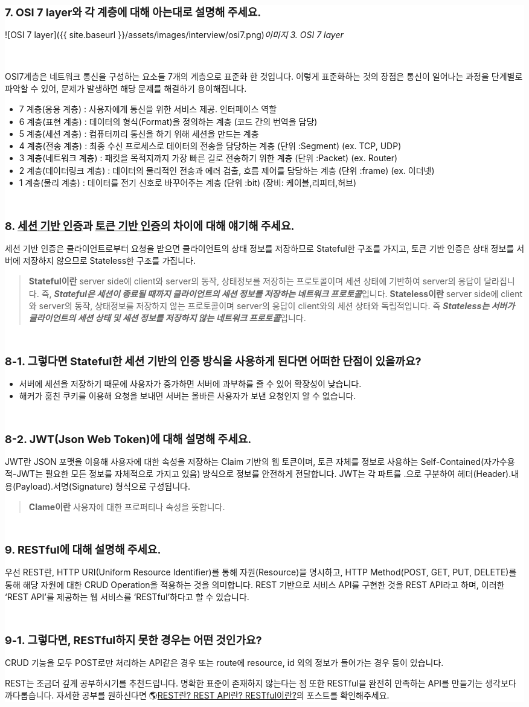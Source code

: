 **<font size="4">7. OSI 7 layer와 각 계층에 대해 아는대로 설명해 주세요.</font>**

![OSI 7 layer]({{ site.baseurl }}/assets/images/interview/osi7.png)*이미지 3. OSI 7 layer*

<br>

OSI7계층은 네트워크 통신을 구성하는 요소들 7개의 계층으로 표준화 한 것입니다. 이렇게 표준화하는 것의 장점은 통신이 일어나는 과정을 단계별로 파악할 수 있어, 문제가 발생하면 해당 문제를 해결하기 용이해집니다.

- 7 계층(응용 계층) : 사용자에게 통신을 위한 서비스 제공. 인터페이스 역할
- 6 계층(표현 계층) : 데이터의 형식(Format)을 정의하는 계층 (코드 간의 번역을 담당)
- 5 계층(세션 계층) : 컴퓨터끼리 통신을 하기 위해 세션을 만드는 계층
- 4 계층(전송 계층) : 최종 수신 프로세스로 데이터의 전송을 담당하는 계층 (단위 :Segment) (ex. TCP, UDP)
- 3 계층(네트워크 계층) : 패킷을 목적지까지 가장 빠른 길로 전송하기 위한 계층 (단위 :Packet) (ex. Router)
- 2 계층(데이터링크 계층) : 데이터의 물리적인 전송과 에러 검출, 흐름 제어를 담당하는 계층 (단위 :frame) (ex. 이더넷)
- 1 계층(물리 계층) : 데이터를 전기 신호로 바꾸어주는 계층 (단위 :bit) (장비: 케이블,리피터,허브)

<br>

**<font size="4">8. <u>세션 기반 인증</u>과 <u>토큰 기반 인증</u>의 차이에 대해 얘기해 주세요.</font>**

세션 기반 인증은 클라이언트로부터 요청을 받으면 클라이언트의 상태 정보를 저장하므로 Stateful한 구조를 가지고, 토큰 기반 인증은 상태 정보를 서버에 저장하지 않으므로 Stateless한 구조를 가집니다.

> **Stateful이란** server side에 client와 server의 동작, 상태정보를 저장하는 프로토콜이며 세션 상태에 기반하여 server의 응답이 달라집니다. 즉, ***Stateful은 세션이 종료될 때까지 클라이언트의 세션 정보를 저장하는 네트워크 프로토콜***입니다. **Stateless이란** server side에 client와 server의 동작, 상태정보를 저장하지 않는 프로토콜이며 server의 응답이 client와의 세션 상태와 독립적입니다. 즉 ***Stateless는 서버가 클라이언트의 세션 상태 및 세션 정보를 저장하지 않는 네트워크 프로토콜***입니다.

<br>

**<font size="4">8-1. 그렇다면 Stateful한 세션 기반의 인증 방식을 사용하게 된다면 어떠한 단점이 있을까요?</font>**

- 서버에 세션을 저장하기 때문에 사용자가 증가하면 서버에 과부하를 줄 수 있어 확장성이 낮습니다. 
- 해커가 훔친 쿠키를 이용해 요청을 보내면 서버는 올바른 사용자가 보낸 요청인지 알 수 없습니다.
<br>

**<font size="4">8-2. JWT(Json Web Token)에 대해 설명해 주세요.</font>**

JWT란 JSON 포맷을 이용해 사용자에 대한 속성을 저장하는 Claim 기반의 웹 토큰이며, 토큰 자체를 정보로 사용하는 Self-Contained(자가수용적-JWT는 필요한 모든 정보를 자체적으로 가지고 있음) 방식으로 정보를 안전하게 전달합니다. JWT는 각 파트를 .으로 구분하여 헤더(Header).내용(Payload).서명(Signature) 형식으로 구성됩니다.
> **Clame이란** 사용자에 대한 프로퍼티나 속성을 뜻합니다.

<br>

**<font size="4">9. RESTful에 대해 설명해 주세요.</font>**

우선 REST란, HTTP URI(Uniform Resource Identifier)를 통해 자원(Resource)을 명시하고, HTTP Method(POST, GET, PUT, DELETE)를 통해 해당 자원에 대한 CRUD Operation을 적용하는 것을 의미합니다. REST 기반으로 서비스 API를 구현한 것을 REST API라고 하며, 이러한 ‘REST API’를 제공하는 웹 서비스를 ‘RESTful’하다고 할 수 있습니다.

<br>

**<font size="4">9-1. 그렇다면, RESTful하지 못한 경우는 어떤 것인가요?</font>**

CRUD 기능을 모두 POST로만 처리하는 API같은 경우 또는 route에 resource, id 외의 정보가 들어가는 경우 등이 있습니다.

REST는 조금더 깊게 공부하시기를 추천드립니다. 명확한 표준이 존재하지 않는다는 점 또한 RESTful을 완전히 만족하는 API를 만들기는 생각보다 까다롭습니다. 자세한 공부를 원하신다면 🌎[REST란? REST API란? RESTful이란?](https://gmlwjd9405.github.io/2018/09/21/rest-and-restful.html)의 포스트를 확인해주세요.</font>
